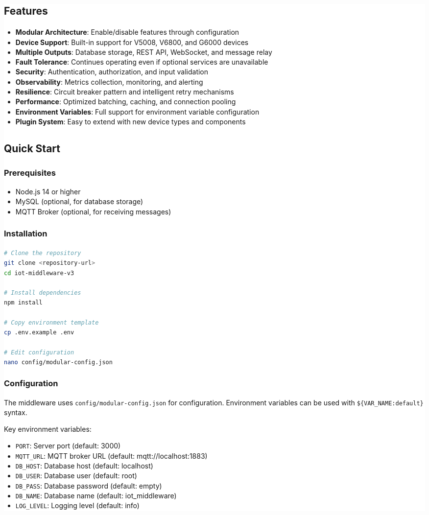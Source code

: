 ## Features

- **Modular Architecture**: Enable/disable features through configuration
- **Device Support**: Built-in support for V5008, V6800, and G6000 devices
- **Multiple Outputs**: Database storage, REST API, WebSocket, and message relay
- **Fault Tolerance**: Continues operating even if optional services are unavailable
- **Security**: Authentication, authorization, and input validation
- **Observability**: Metrics collection, monitoring, and alerting
- **Resilience**: Circuit breaker pattern and intelligent retry mechanisms
- **Performance**: Optimized batching, caching, and connection pooling
- **Environment Variables**: Full support for environment variable configuration
- **Plugin System**: Easy to extend with new device types and components

## Quick Start

### Prerequisites

- Node.js 14 or higher
- MySQL (optional, for database storage)
- MQTT Broker (optional, for receiving messages)

### Installation

```bash
# Clone the repository
git clone <repository-url>
cd iot-middleware-v3

# Install dependencies
npm install

# Copy environment template
cp .env.example .env

# Edit configuration
nano config/modular-config.json
```

### Configuration

The middleware uses `config/modular-config.json` for configuration. Environment variables can be used with `${VAR_NAME:default}` syntax.

Key environment variables:
- `PORT`: Server port (default: 3000)
- `MQTT_URL`: MQTT broker URL (default: mqtt://localhost:1883)
- `DB_HOST`: Database host (default: localhost)
- `DB_USER`: Database user (default: root)
- `DB_PASS`: Database password (default: empty)
- `DB_NAME`: Database name (default: iot_middleware)
- `LOG_LEVEL`: Logging level (default: info)
